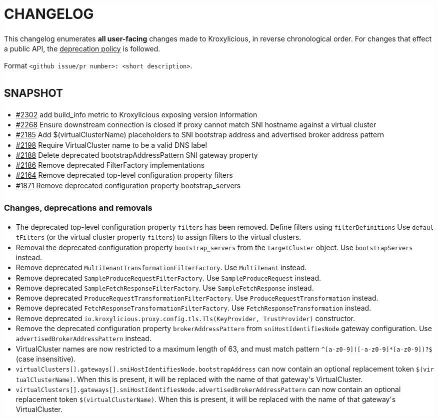 # CHANGELOG

This changelog enumerates **all user-facing** changes made to Kroxylicious, in reverse chronological order.
For changes that effect a public API, the [deprecation policy](./DEV_GUIDE.md#deprecation-policy) is followed.

Format `<github issue/pr number>: <short description>`.

## SNAPSHOT

* [#2302](https://github.com/kroxylicious/kroxylicious/issues/2302) add build_info metric to Kroxylicious exposing version information
* [#2268](https://github.com/kroxylicious/kroxylicious/issues/2268) Ensure downstream connection is closed if proxy cannot match SNI hostname against a virtual cluster
* [#2185](https://github.com/kroxylicious/kroxylicious/pull/2185) Add $(virtualClusterName) placeholders to SNI bootstrap address and advertised broker address pattern
* [#2198](https://github.com/kroxylicious/kroxylicious/pull/2198) Require VirtualCluster name to be a valid DNS label
* [#2188](https://github.com/kroxylicious/kroxylicious/pull/2188) Delete deprecated bootstrapAddressPattern SNI gateway property
* [#2186](https://github.com/kroxylicious/kroxylicious/pull/2186) Remove deprecated FilterFactory implementations
* [#2164](https://github.com/kroxylicious/kroxylicious/issues/2164) Remove deprecated top-level configuration property filters
* [#1871](https://github.com/kroxylicious/kroxylicious/issues/1871) Remove deprecated configuration property bootstrap_servers

### Changes, deprecations and removals

* The deprecated top-level configuration property `filters` has been removed. Define filters using `filterDefinitions`
  Use `defaultFilters` (or the virtual cluster property `filters`) to assign filters to the virtual clusters.
* Removal the deprecated configuration property `bootstrap_servers` from the `targetCluster` object. Use `bootstrapServers`
  instead.
* Remove deprecated `MultiTenantTransformationFilterFactory`. Use `MultiTenant` instead.
* Remove deprecated `SampleProduceRequestFilterFactory`. Use `SampleProduceRequest` instead.
* Remove deprecated `SampleFetchResponseFilterFactory`. Use `SampleFetchResponse` instead.
* Remove deprecated `ProduceRequestTransformationFilterFactory`. Use `ProduceRequestTransformation` instead.
* Remove deprecated `FetchResponseTransformationFilterFactory`. Use `FetchResponseTransformation` instead.
* Remove deprecated `io.kroxylicious.proxy.config.tls.Tls(KeyProvider, TrustProvider)` constructor.
* Remove the deprecated configuration property `brokerAddressPattern` from `sniHostIdentifiesNode` gateway configuration. Use
  `advertisedBrokerAddressPattern` instead.
* VirtualCluster names are now restricted to a maximum length of 63, and must match pattern `^[a-z0-9]([-a-z0-9]*[a-z0-9])?$` (case insensitive).
* `virtualClusters[].gateways[].sniHostIdentifiesNode.bootstrapAddress` can now contain an optional replacement token `$(virtualClusterName)`.
When this is present, it will be replaced with the name of that gateway's VirtualCluster.
* `virtualClusters[].gateways[].sniHostIdentifiesNode.advertisedBrokerAddressPattern` can now contain an optional replacement token `$(virtualClusterName)`.
When this is present, it will be replaced with the name of that gateway's VirtualCluster.
